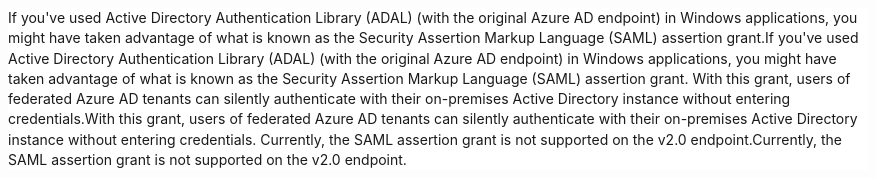 <span data-ttu-id="bd47f-223">If you've used Active Directory Authentication Library (ADAL) (with the original Azure AD endpoint) in Windows applications, you might have taken advantage of what is known as the Security Assertion Markup Language (SAML) assertion grant.</span><span class="sxs-lookup"><span data-stu-id="bd47f-223">If you've used Active Directory Authentication Library (ADAL) (with the original Azure AD endpoint) in Windows applications, you might have taken advantage of what is known as the Security Assertion Markup Language (SAML) assertion grant.</span></span> <span data-ttu-id="bd47f-224">With this grant, users of federated Azure AD tenants can silently authenticate with their on-premises Active Directory instance without entering credentials.</span><span class="sxs-lookup"><span data-stu-id="bd47f-224">With this grant, users of federated Azure AD tenants can silently authenticate with their on-premises Active Directory instance without entering credentials.</span></span> <span data-ttu-id="bd47f-225">Currently, the SAML assertion grant is not supported on the v2.0 endpoint.</span><span class="sxs-lookup"><span data-stu-id="bd47f-225">Currently, the SAML assertion grant is not supported on the v2.0 endpoint.</span></span>

